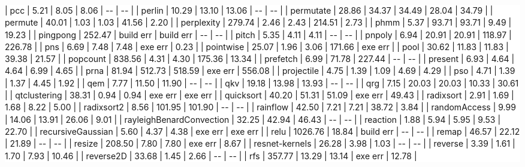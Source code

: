 | pcc | 5.21 | 8.05 | 8.06 | -- | -- |
| perlin | 10.29 | 13.10 | 13.06 | -- | -- |
| permutate | 28.86 | 34.37 | 34.49 | 28.04 | 34.79 |
| permute | 40.01 | 1.03 | 1.03 | 41.56 | 2.20 |
| perplexity | 279.74 | 2.46 | 2.43 | 214.51 | 2.73 |
| phmm | 5.37 | 93.71 | 93.71 | 9.49 | 19.23 |
| pingpong | 252.47 | build err | build err | -- | -- |
| pitch | 5.35 | 4.11 | 4.11 | -- | -- |
| pnpoly | 6.94 | 20.91 | 20.91 | 118.97 | 226.78 |
| pns | 6.69 | 7.48 | 7.48 | exe err | 0.23 |
| pointwise | 25.07 | 1.96 | 3.06 | 171.66 | exe err |
| pool | 30.62 | 11.83 | 11.83 | 39.38 | 21.57 |
| popcount | 838.56 | 4.31 | 4.30 | 175.36 | 13.34 |
| prefetch | 6.99 | 71.78 | 227.44 | -- | -- |
| present | 6.93 | 4.64 | 4.64 | 6.99 | 4.65 |
| prna | 81.94 | 512.73 | 518.59 | exe err | 556.08 |
| projectile | 4.75 | 1.39 | 1.09 | 4.69 | 4.29 |
| pso | 4.71 | 1.39 | 1.37 | 4.45 | 1.92 |
| qem | 7.77 | 11.50 | 11.90 | -- | -- |
| qkv | 19.18 | 13.98 | 13.93 | -- | -- |
| qrg | 7.15 | 20.03 | 20.03 | 10.33 | 30.61 |
| qtclustering | 38.31 | 0.94 | 0.94 | exe err | exe err |
| quicksort | 40.20 | 51.31 | 51.09 | exe err | 49.43 |
| radixsort | 2.91 | 1.69 | 1.68 | 8.22 | 5.00 |
| radixsort2 | 8.56 | 101.95 | 101.90 | -- | -- |
| rainflow | 42.50 | 7.21 | 7.21 | 38.72 | 3.84 |
| randomAccess | 9.99 | 14.06 | 13.91 | 26.06 | 9.01 |
| rayleighBenardConvection | 32.25 | 42.94 | 46.43 | -- | -- |
| reaction | 1.88 | 5.94 | 5.95 | 9.53 | 22.70 |
| recursiveGaussian | 5.60 | 4.37 | 4.38 | exe err | exe err |
| relu | 1026.76 | 18.84 | build err | -- | -- |
| remap | 46.57 | 22.12 | 21.89 | -- | -- |
| resize | 208.50 | 7.80 | 7.80 | exe err | 8.67 |
| resnet-kernels | 26.28 | 3.98 | 1.03 | -- | -- |
| reverse | 3.39 | 1.61 | 1.70 | 7.93 | 10.46 |
| reverse2D | 33.68 | 1.45 | 2.66 | -- | -- |
| rfs | 357.77 | 13.29 | 13.14 | exe err | 12.78 |